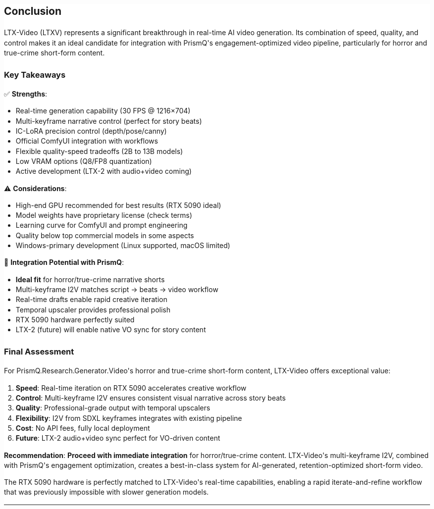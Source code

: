 
## Conclusion

LTX-Video (LTXV) represents a significant breakthrough in real-time AI video generation. Its combination of speed, quality, and control makes it an ideal candidate for integration with PrismQ's engagement-optimized video pipeline, particularly for horror and true-crime short-form content.

### Key Takeaways

✅ **Strengths**:
- Real-time generation capability (30 FPS @ 1216×704)
- Multi-keyframe narrative control (perfect for story beats)
- IC-LoRA precision control (depth/pose/canny)
- Official ComfyUI integration with workflows
- Flexible quality-speed tradeoffs (2B to 13B models)
- Low VRAM options (Q8/FP8 quantization)
- Active development (LTX-2 with audio+video coming)

⚠️ **Considerations**:
- High-end GPU recommended for best results (RTX 5090 ideal)
- Model weights have proprietary license (check terms)
- Learning curve for ComfyUI and prompt engineering
- Quality below top commercial models in some aspects
- Windows-primary development (Linux supported, macOS limited)

🔄 **Integration Potential with PrismQ**:
- **Ideal fit** for horror/true-crime narrative shorts
- Multi-keyframe I2V matches script → beats → video workflow
- Real-time drafts enable rapid creative iteration
- Temporal upscaler provides professional polish
- RTX 5090 hardware perfectly suited
- LTX-2 (future) will enable native VO sync for story content

### Final Assessment

For PrismQ.Research.Generator.Video's horror and true-crime short-form content, LTX-Video offers exceptional value:

1. **Speed**: Real-time iteration on RTX 5090 accelerates creative workflow
2. **Control**: Multi-keyframe I2V ensures consistent visual narrative across story beats
3. **Quality**: Professional-grade output with temporal upscalers
4. **Flexibility**: I2V from SDXL keyframes integrates with existing pipeline
5. **Cost**: No API fees, fully local deployment
6. **Future**: LTX-2 audio+video sync perfect for VO-driven content

**Recommendation**: **Proceed with immediate integration** for horror/true-crime content. LTX-Video's multi-keyframe I2V, combined with PrismQ's engagement optimization, creates a best-in-class system for AI-generated, retention-optimized short-form video.

The RTX 5090 hardware is perfectly matched to LTX-Video's real-time capabilities, enabling a rapid iterate-and-refine workflow that was previously impossible with slower generation models.

---
